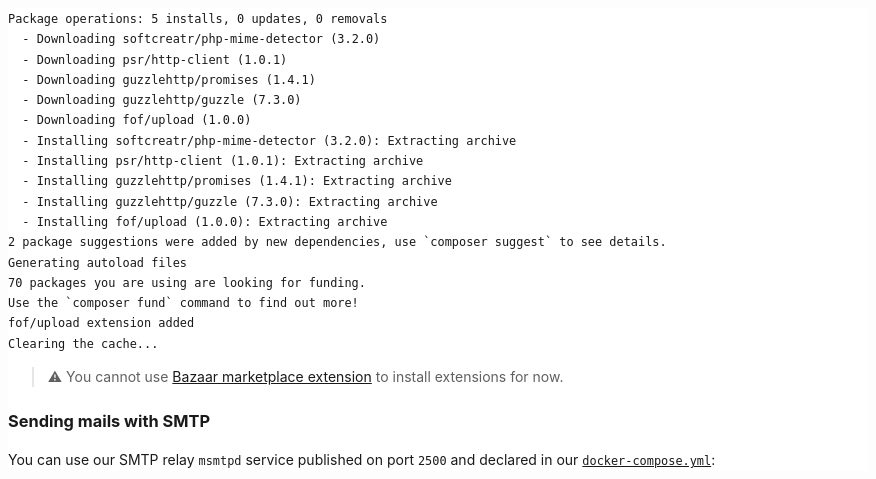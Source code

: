 ```
Package operations: 5 installs, 0 updates, 0 removals
  - Downloading softcreatr/php-mime-detector (3.2.0)
  - Downloading psr/http-client (1.0.1)
  - Downloading guzzlehttp/promises (1.4.1)
  - Downloading guzzlehttp/guzzle (7.3.0)
  - Downloading fof/upload (1.0.0)
  - Installing softcreatr/php-mime-detector (3.2.0): Extracting archive
  - Installing psr/http-client (1.0.1): Extracting archive
  - Installing guzzlehttp/promises (1.4.1): Extracting archive
  - Installing guzzlehttp/guzzle (7.3.0): Extracting archive
  - Installing fof/upload (1.0.0): Extracting archive
2 package suggestions were added by new dependencies, use `composer suggest` to see details.
Generating autoload files
70 packages you are using are looking for funding.
Use the `composer fund` command to find out more!
fof/upload extension added
Clearing the cache...
```

> :warning: You cannot use [Bazaar marketplace extension](https://discuss.flarum.org/d/5151-bazaar-the-extension-marketplace)
> to install extensions for now.

### Sending mails with SMTP

You can use our SMTP relay `msmtpd` service published on port `2500` and declared in our [`docker-compose.yml`](examples/compose/docker-compose.yml):
